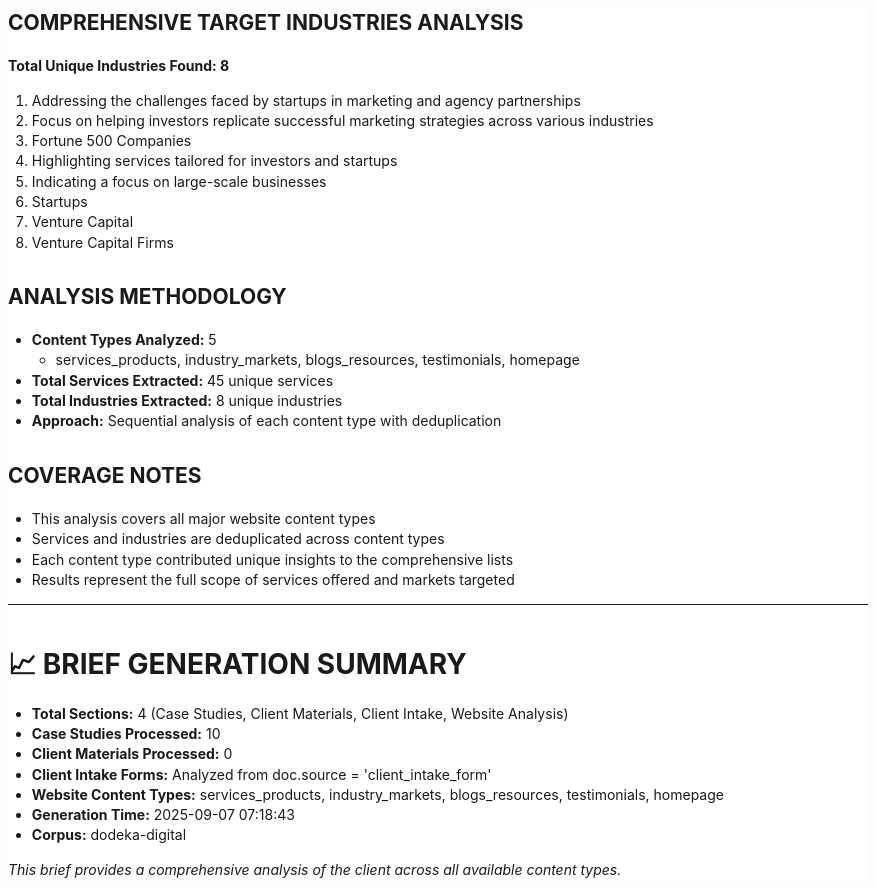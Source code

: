 ## COMPREHENSIVE TARGET INDUSTRIES ANALYSIS  
**Total Unique Industries Found: 8**

 1. Addressing the challenges faced by startups in marketing and agency partnerships
 2. Focus on helping investors replicate successful marketing strategies across various industries
 3. Fortune 500 Companies
 4. Highlighting services tailored for investors and startups
 5. Indicating a focus on large-scale businesses
 6. Startups
 7. Venture Capital
 8. Venture Capital Firms

## ANALYSIS METHODOLOGY
- **Content Types Analyzed:** 5
  - services_products, industry_markets, blogs_resources, testimonials, homepage
- **Total Services Extracted:** 45 unique services
- **Total Industries Extracted:** 8 unique industries
- **Approach:** Sequential analysis of each content type with deduplication

## COVERAGE NOTES
- This analysis covers all major website content types
- Services and industries are deduplicated across content types
- Each content type contributed unique insights to the comprehensive lists
- Results represent the full scope of services offered and markets targeted

---

# 📈 BRIEF GENERATION SUMMARY

- **Total Sections:** 4 (Case Studies, Client Materials, Client Intake, Website Analysis)
- **Case Studies Processed:** 10
- **Client Materials Processed:** 0
- **Client Intake Forms:** Analyzed from doc.source = 'client_intake_form'
- **Website Content Types:** services_products, industry_markets, blogs_resources, testimonials, homepage
- **Generation Time:** 2025-09-07 07:18:43
- **Corpus:** dodeka-digital

*This brief provides a comprehensive analysis of the client across all available content types.*
